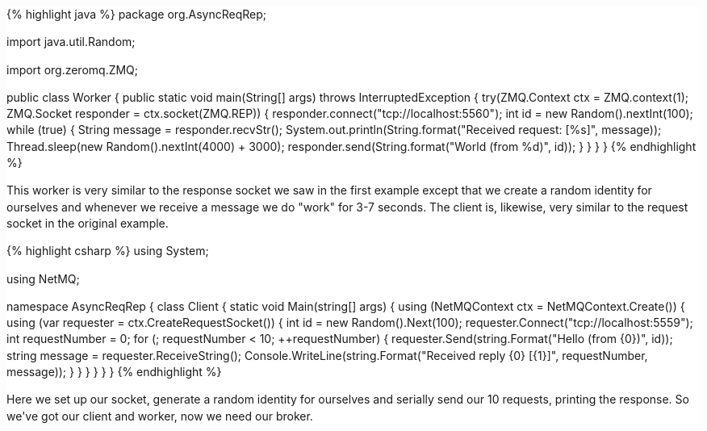 {% highlight java %}
package org.AsyncReqRep;

import java.util.Random;

import org.zeromq.ZMQ;

public class Worker {
  public static void main(String[] args) throws InterruptedException {
    try(ZMQ.Context ctx = ZMQ.context(1);
      ZMQ.Socket responder = ctx.socket(ZMQ.REP)) {
      responder.connect("tcp://localhost:5560");
      int id = new Random().nextInt(100);
      while (true) {
        String message = responder.recvStr();
        System.out.println(String.format("Received request: [%s]", message));
        Thread.sleep(new Random().nextInt(4000) + 3000);
        responder.send(String.format("World (from %d)", id));
      }
    }
  }
}
{% endhighlight %}

This worker is very similar to the response socket we saw in the first example except that we create a random identity for ourselves and whenever we receive a message we do "work" for 3-7 seconds.
The client is, likewise, very similar to the request socket in the original example.

{% highlight csharp %}
using System;

using NetMQ;

namespace AsyncReqRep {
  class Client {
    static void Main(string[] args) {
      using (NetMQContext ctx = NetMQContext.Create()) {
        using (var requester = ctx.CreateRequestSocket()) {
          int id = new Random().Next(100);
          requester.Connect("tcp://localhost:5559");
          int requestNumber = 0;
          for (; requestNumber < 10; ++requestNumber) {
              requester.Send(string.Format("Hello (from {0})", id));
              string message = requester.ReceiveString();
              Console.WriteLine(string.Format("Received reply {0} [{1}]", requestNumber, message));
          }
        }
      }
    }
  }
}
{% endhighlight %}

Here we set up our socket, generate a random identity for ourselves and serially send our 10 requests, printing the response.
So we've got our client and worker, now we need our broker.
